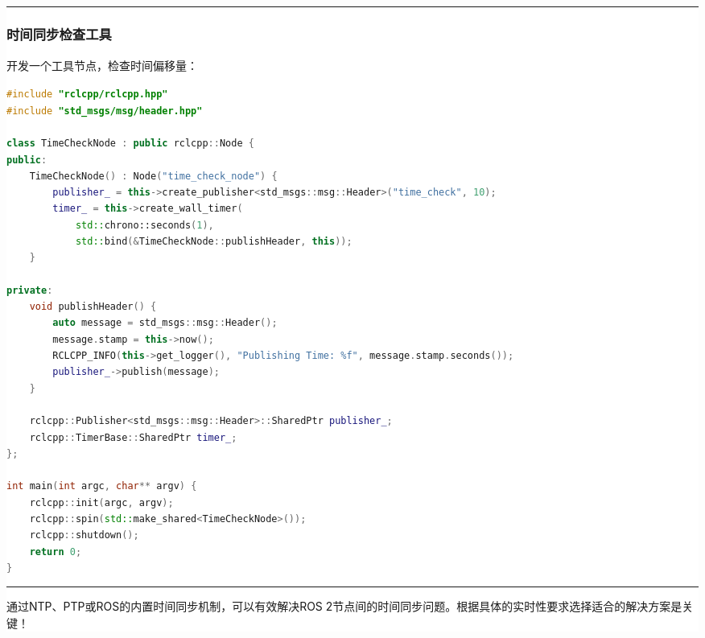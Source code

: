 ------

### 时间同步检查工具

开发一个工具节点，检查时间偏移量：

```cpp
#include "rclcpp/rclcpp.hpp"
#include "std_msgs/msg/header.hpp"

class TimeCheckNode : public rclcpp::Node {
public:
    TimeCheckNode() : Node("time_check_node") {
        publisher_ = this->create_publisher<std_msgs::msg::Header>("time_check", 10);
        timer_ = this->create_wall_timer(
            std::chrono::seconds(1),
            std::bind(&TimeCheckNode::publishHeader, this));
    }

private:
    void publishHeader() {
        auto message = std_msgs::msg::Header();
        message.stamp = this->now();
        RCLCPP_INFO(this->get_logger(), "Publishing Time: %f", message.stamp.seconds());
        publisher_->publish(message);
    }

    rclcpp::Publisher<std_msgs::msg::Header>::SharedPtr publisher_;
    rclcpp::TimerBase::SharedPtr timer_;
};

int main(int argc, char** argv) {
    rclcpp::init(argc, argv);
    rclcpp::spin(std::make_shared<TimeCheckNode>());
    rclcpp::shutdown();
    return 0;
}
```

------

通过NTP、PTP或ROS的内置时间同步机制，可以有效解决ROS 2节点间的时间同步问题。根据具体的实时性要求选择适合的解决方案是关键！
